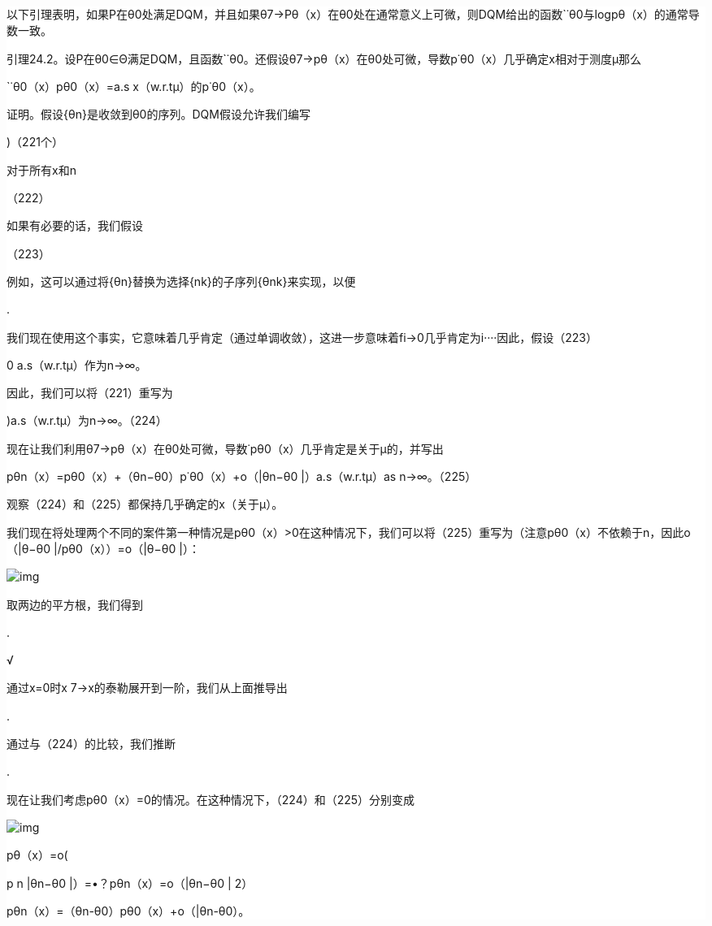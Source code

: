 以下引理表明，如果P在θ0处满足DQM，并且如果θ7→Pθ（x）在θ0处在通常意义上可微，则DQM给出的函数`˙θ0与logpθ（x）的通常导数一致。

引理24.2。设P在θ0∈Θ满足DQM，且函数`˙θ0。还假设θ7→pθ（x）在θ0处可微，导数p˙θ0（x）几乎确定x相对于测度μ那么

`˙θ0（x）pθ0（x）=a.s x（w.r.tμ）的p˙θ0（x）。

证明。假设{θn}是收敛到θ0的序列。DQM假设允许我们编写

)（221个）

对于所有x和n

（222）

如果有必要的话，我们假设

（223）

例如，这可以通过将{θn}替换为选择{nk}的子序列{θnk}来实现，以便

.

我们现在使用这个事实，它意味着几乎肯定（通过单调收敛），这进一步意味着fi→0几乎肯定为i····因此，假设（223）

0 a.s（w.r.tμ）作为n→∞。

因此，我们可以将（221）重写为

)a.s（w.r.tμ）为n→∞。（224）

现在让我们利用θ7→pθ（x）在θ0处可微，导数˙pθ0（x）几乎肯定是关于μ的，并写出

pθn（x）=pθ0（x）+（θn−θ0）p˙θ0（x）+o（|θn−θ0 |）a.s（w.r.tμ）as n→∞。（225）

观察（224）和（225）都保持几乎确定的x（关于μ）。

我们现在将处理两个不同的案件第一种情况是pθ0（x）>0在这种情况下，我们可以将（225）重写为（注意pθ0（x）不依赖于n，因此o（|θ−θ0 |/pθ0（x））=o（|θ−θ0 |）：

![img](file:///C:/Users/ADMINI~1/AppData/Local/Temp/msohtmlclip1/01/clip_image097.gif)

取两边的平方根，我们得到

.

√

通过x=0时x 7→x的泰勒展开到一阶，我们从上面推导出

.

通过与（224）的比较，我们推断

.

现在让我们考虑pθ0（x）=0的情况。在这种情况下，（224）和（225）分别变成

![img](file:///C:/Users/ADMINI~1/AppData/Local/Temp/msohtmlclip1/01/clip_image098.gif)

pθ（x）=o(

p n |θn−θ0 |）=•？pθn（x）=o（|θn−θ0 | 2）

pθn（x）=（θn-θ0）pθ0（x）+o（|θn-θ0）。
